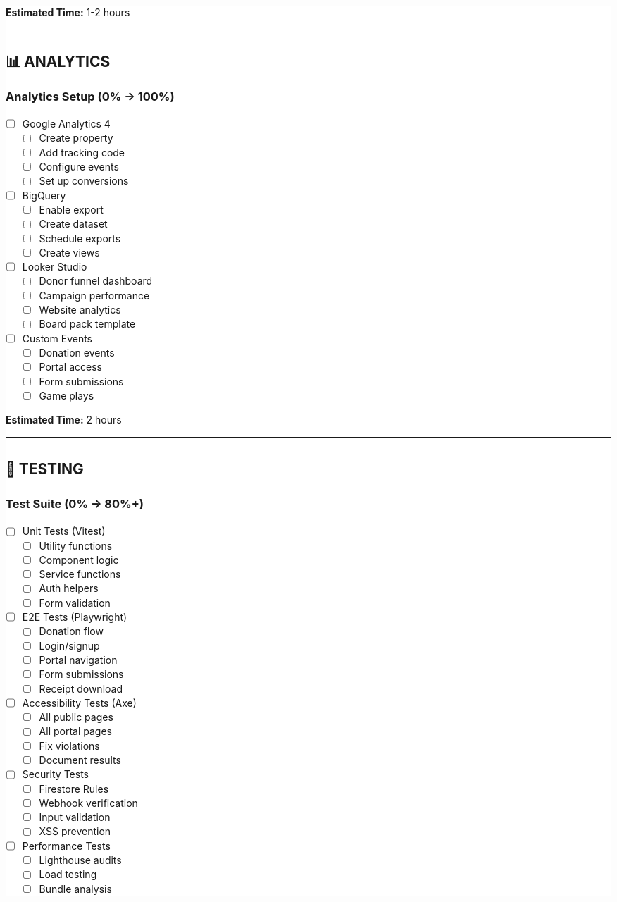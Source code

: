 **Estimated Time:** 1-2 hours

---

## 📊 ANALYTICS

### **Analytics Setup** (0% → 100%)
- [ ] Google Analytics 4
  - [ ] Create property
  - [ ] Add tracking code
  - [ ] Configure events
  - [ ] Set up conversions
- [ ] BigQuery
  - [ ] Enable export
  - [ ] Create dataset
  - [ ] Schedule exports
  - [ ] Create views
- [ ] Looker Studio
  - [ ] Donor funnel dashboard
  - [ ] Campaign performance
  - [ ] Website analytics
  - [ ] Board pack template
- [ ] Custom Events
  - [ ] Donation events
  - [ ] Portal access
  - [ ] Form submissions
  - [ ] Game plays

**Estimated Time:** 2 hours

---

## 🧪 TESTING

### **Test Suite** (0% → 80%+)
- [ ] Unit Tests (Vitest)
  - [ ] Utility functions
  - [ ] Component logic
  - [ ] Service functions
  - [ ] Auth helpers
  - [ ] Form validation
- [ ] E2E Tests (Playwright)
  - [ ] Donation flow
  - [ ] Login/signup
  - [ ] Portal navigation
  - [ ] Form submissions
  - [ ] Receipt download
- [ ] Accessibility Tests (Axe)
  - [ ] All public pages
  - [ ] All portal pages
  - [ ] Fix violations
  - [ ] Document results
- [ ] Security Tests
  - [ ] Firestore Rules
  - [ ] Webhook verification
  - [ ] Input validation
  - [ ] XSS prevention
- [ ] Performance Tests
  - [ ] Lighthouse audits
  - [ ] Load testing
  - [ ] Bundle analysis
